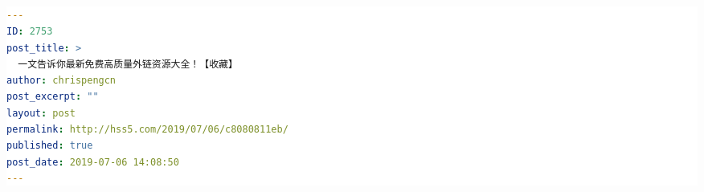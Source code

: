 ```yaml
---
ID: 2753
post_title: >
  一文告诉你最新免费高质量外链资源大全！【收藏】
author: chrispengcn
post_excerpt: ""
layout: post
permalink: http://hss5.com/2019/07/06/c8080811eb/
published: true
post_date: 2019-07-06 14:08:50
---
```
